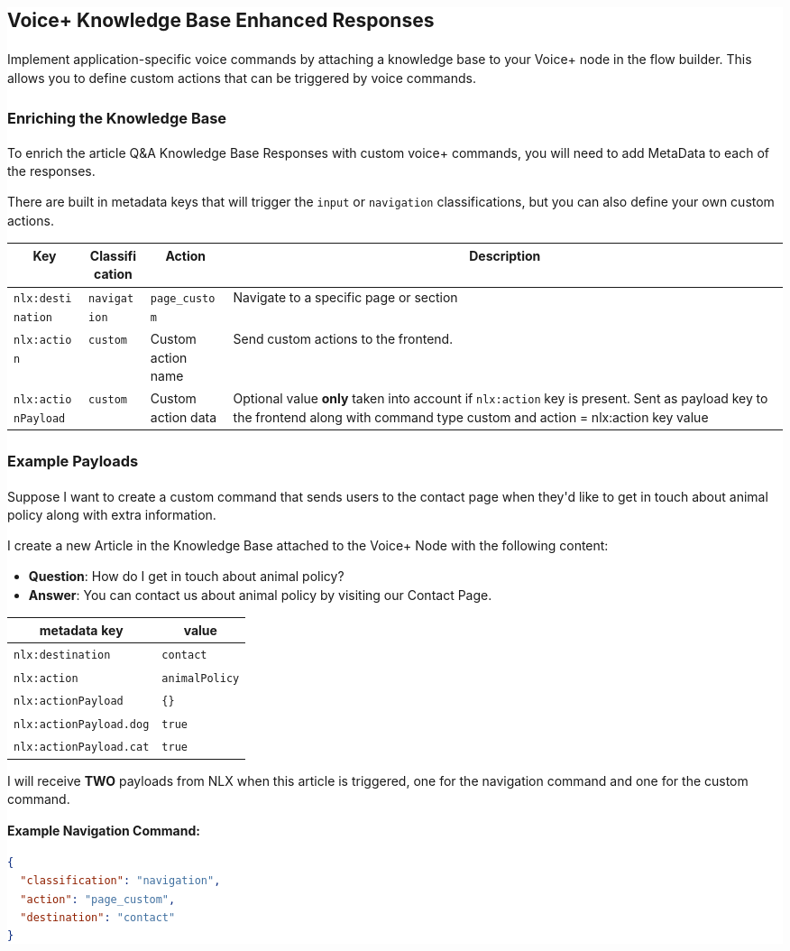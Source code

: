 ## Voice+ Knowledge Base Enhanced Responses

Implement application-specific voice commands by attaching a knowledge base to your Voice+ node in the flow builder. This allows you to define custom actions that can be triggered by voice commands.

### Enriching the Knowledge Base

To enrich the article Q&A Knowledge Base Responses with custom voice+ commands, you will need to add MetaData to each of the responses.

There are built in metadata keys that will trigger the `input` or `navigation` classifications, but you can also define your own custom actions.

| Key                 | Classification | Action             | Description                                                                                                                                                                     |
| ------------------- | -------------- | ------------------ | ------------------------------------------------------------------------------------------------------------------------------------------------------------------------------- |
| `nlx:destination`   | `navigation`   | `page_custom`      | Navigate to a specific page or section                                                                                                                                          |
| `nlx:action`        | `custom`       | Custom action name | Send custom actions to the frontend.                                                                                                                                            |
| `nlx:actionPayload` | `custom`       | Custom action data | Optional value **only** taken into account if `nlx:action` key is present. Sent as payload key to the frontend along with command type custom and action = nlx:action key value |

### Example Payloads

Suppose I want to create a custom command that sends users to the contact page when they'd like to get in touch about animal policy along with extra information.

I create a new Article in the Knowledge Base attached to the Voice+ Node with the following content:

- **Question**: How do I get in touch about animal policy?
- **Answer**: You can contact us about animal policy by visiting our Contact Page.

| metadata key            | value          |
| ----------------------- | -------------- |
| `nlx:destination`       | `contact`      |
| `nlx:action`            | `animalPolicy` |
| `nlx:actionPayload`     | `{}`           |
| `nlx:actionPayload.dog` | `true`         |
| `nlx:actionPayload.cat` | `true`         |

I will receive **TWO** payloads from NLX when this article is triggered, one for the navigation command and one for the custom command.

**Example Navigation Command:**

```json
{
  "classification": "navigation",
  "action": "page_custom",
  "destination": "contact"
}
```

